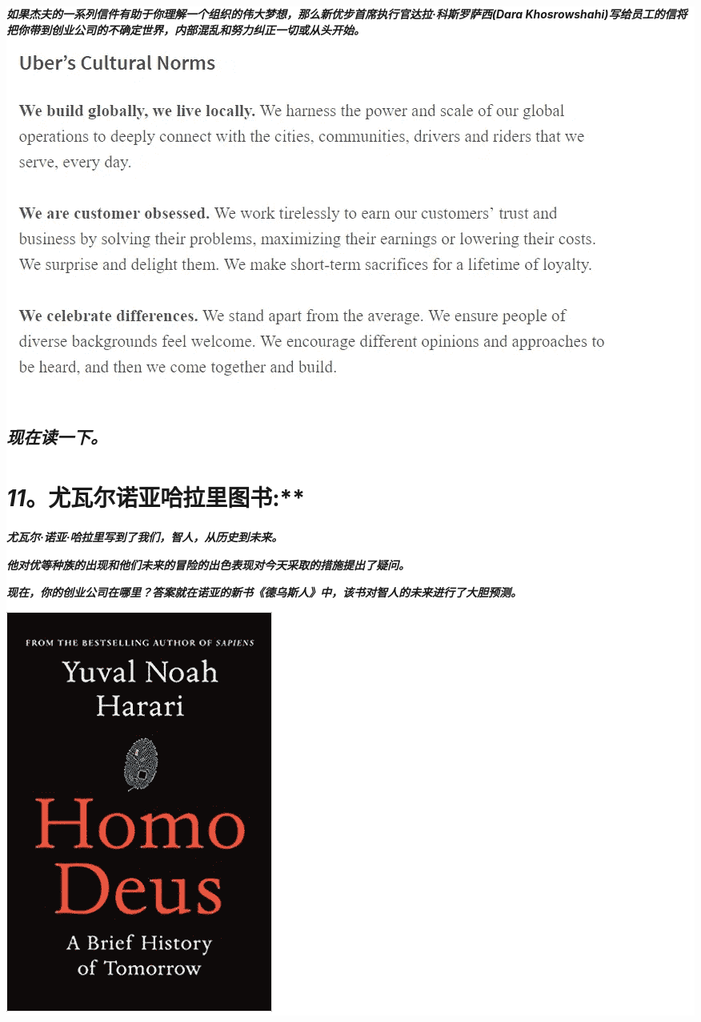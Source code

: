***如果杰夫的一系列信件有助于你理解一个组织的伟大梦想，那么新优步首席执行官达拉·科斯罗萨西(Dara Khosrowshahi)写给员工的信将把你带到创业公司的不确定世界，内部混乱和努力纠正一切或从头开始。***

***![](img/17ef6cdbf343a82573641f237072fcfc.png)***

## ***现在读一下。***

# *****11*。尤瓦尔诺亚哈拉里图书:******

***尤瓦尔·诺亚·哈拉里写到了我们，智人，从历史到未来。***

***他对优等种族的出现和他们未来的冒险的出色表现对今天采取的措施提出了疑问。***

***现在，你的创业公司在哪里？答案就在诺亚的新书《德乌斯人》中，该书对智人的未来进行了大胆预测。***

***![](img/9306adb8570727c71db6ca9010b7df9b.png)***
